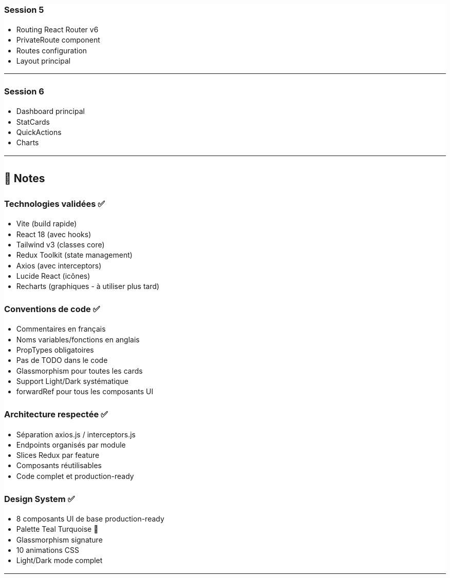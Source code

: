 
### Session 5
- Routing React Router v6
- PrivateRoute component
- Routes configuration
- Layout principal

---

### Session 6
- Dashboard principal
- StatCards
- QuickActions
- Charts

---

## 📝 Notes

### Technologies validées ✅
- Vite (build rapide)
- React 18 (avec hooks)
- Tailwind v3 (classes core)
- Redux Toolkit (state management)
- Axios (avec interceptors)
- Lucide React (icônes)
- Recharts (graphiques - à utiliser plus tard)

### Conventions de code ✅
- Commentaires en français
- Noms variables/fonctions en anglais
- PropTypes obligatoires
- Pas de TODO dans le code
- Glassmorphism pour toutes les cards
- Support Light/Dark systématique
- forwardRef pour tous les composants UI

### Architecture respectée ✅
- Séparation axios.js / interceptors.js
- Endpoints organisés par module
- Slices Redux par feature
- Composants réutilisables
- Code complet et production-ready

### Design System ✅
- 8 composants UI de base production-ready
- Palette Teal Turquoise 🌊
- Glassmorphism signature
- 10 animations CSS
- Light/Dark mode complet

---